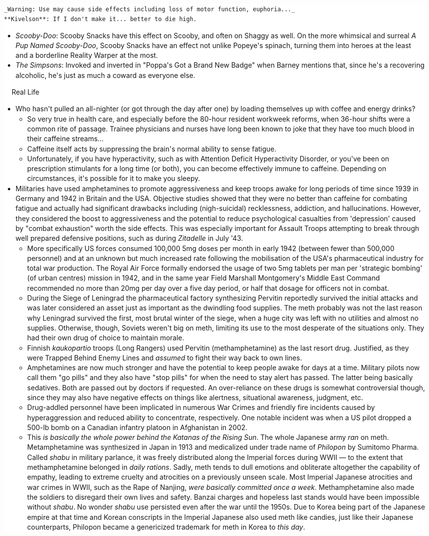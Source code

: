     _Warning: Use may cause side effects including loss of motor function, euphoria..._  
    **Kivelson**: If I don't make it... better to die high.
    
-   _Scooby-Doo_: Scooby Snacks have this effect on Scooby, and often on Shaggy as well. On the more whimsical and surreal _A Pup Named Scooby-Doo_, Scooby Snacks have an effect not unlike Popeye's spinach, turning them into heroes at the least and a borderline Reality Warper at the most.
-   _The Simpsons_: Invoked and inverted in "Poppa's Got a Brand New Badge" when Barney mentions that, since he's a recovering alcoholic, he's just as much a coward as everyone else.

    Real Life 

-   Who hasn't pulled an all-nighter (or got through the day after one) by loading themselves up with coffee and energy drinks?
    -   So very true in health care, and especially before the 80-hour resident workweek reforms, when 36-hour shifts were a common rite of passage. Trainee physicians and nurses have long been known to joke that they have too much blood in their caffeine streams...
    -   Caffeine itself acts by suppressing the brain's normal ability to sense fatigue.
    -   Unfortunately, if you have hyperactivity, such as with Attention Deficit Hyperactivity Disorder, or you've been on prescription stimulants for a long time (or both), you can become effectively immune to caffeine. Depending on circumstances, it's possible for it to make you sleepy.
-   Militaries have used amphetamines to promote aggressiveness and keep troops awake for long periods of time since 1939 in Germany and 1942 in Britain and the USA. Objective studies showed that they were no better than caffeine for combating fatigue and actually had significant drawbacks including (nigh-suicidal) recklessness, addiction, and hallucinations. However, they considered the boost to aggressiveness and the potential to reduce psychological casualties from 'depression' caused by "combat exhaustion" worth the side effects. This was especially important for Assault Troops attempting to break through well prepared defensive positions, such as during _Zitadelle_ in July '43.
    -   More specifically US forces consumed 100,000 5mg doses per month in early 1942 (between fewer than 500,000 personnel) and at an unknown but much increased rate following the mobilisation of the USA's pharmaceutical industry for total war production. The Royal Air Force formally endorsed the usage of two 5mg tablets per man per 'strategic bombing' (of urban centres) mission in 1942, and in the same year Field Marshall Montgomery's Middle East Command recommended no more than 20mg per day over a five day period, or half that dosage for officers not in combat.
    -   During the Siege of Leningrad the pharmaceutical factory synthesizing Pervitin reportedly survived the initial attacks and was later considered an asset just as important as the dwindling food supplies. The meth probably was not the last reason why Leningrad survived the first, most brutal winter of the siege, when a huge city was left with no utilities and almost no supplies. Otherwise, though, Soviets weren't big on meth, limiting its use to the most desperate of the situations only. They had their own drug of choice to maintain morale.
    -   Finnish _kaukopartio_ troops (Long Rangers) used Pervitin (methamphetamine) as the last resort drug. Justified, as they were Trapped Behind Enemy Lines and _assumed_ to fight their way back to own lines.
    -   Amphetamines are now much stronger and have the potential to keep people awake for days at a time. Military pilots now call them "go pills" and they also have "stop pills" for when the need to stay alert has passed. The latter being basically sedatives. Both are passed out by doctors if requested. An over-reliance on these drugs is somewhat controversial though, since they may also have negative effects on things like alertness, situational awareness, judgment, etc.
    -   Drug-addled personnel have been implicated in numerous War Crimes and friendly fire incidents caused by hyperaggression and reduced ability to concentrate, respectively. One notable incident was when a US pilot dropped a 500-lb bomb on a Canadian infantry platoon in Afghanistan in 2002.
    -   This _is basically the whole power behind the Katanas of the Rising Sun_. The whole Japanese army _ran_ on meth. Metamphetamine was synthesized in Japan in 1913 and medicalized under trade name of _Philopon_ by Sumitomo Pharma. Called _shabu_ in military parlance, it was freely distributed along the Imperial forces during WWII — to the extent that methamphetamine belonged in _daily rations_. Sadly, meth tends to dull emotions and obliterate altogether the capability of empathy, leading to extreme cruelty and atrocities on a previously unseen scale. Most Imperial Japanese atrocities and war crimes in WWII, such as the Rape of Nanjing, _were basically committed once a week_. Methamphetamine also made the soldiers to disregard their own lives and safety. Banzai charges and hopeless last stands would have been impossible without _shabu_. No wonder _shabu_ use persisted even after the war until the 1950s. Due to Korea being part of the Japanese empire at that time and Korean conscripts in the Imperial Japanese also used meth like candies, just like their Japanese counterparts, Philopon became a genericized trademark for meth in Korea to _this day_.